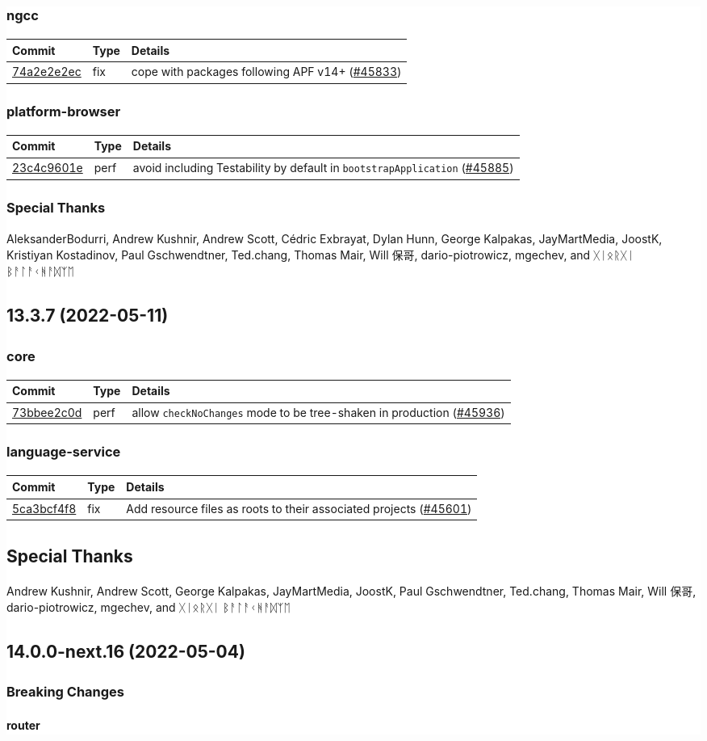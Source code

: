 ### ngcc

| Commit | Type | Details |
|:---    |:---  |:---     |
| [74a2e2e2ec](https://github.com/angular/angular/commit/74a2e2e2ecb81a31c7fbec42d7770937b09e33a4) | fix  | cope with packages following APF v14+ \([#45833](https://github.com/angular/angular/pull/45833)\) |

### platform-browser

| Commit | Type | Details |
|:---    |:---  |:---     |
| [23c4c9601e](https://github.com/angular/angular/commit/23c4c9601e1bdd8bd2e37d9e0468440a44971b95) | perf | avoid including Testability by default in `bootstrapApplication` \([#45885](https://github.com/angular/angular/pull/45885)\) |

### Special Thanks

AleksanderBodurri, Andrew Kushnir, Andrew Scott, Cédric Exbrayat, Dylan Hunn, George Kalpakas, JayMartMedia, JoostK, Kristiyan Kostadinov, Paul Gschwendtner, Ted.chang, Thomas Mair, Will 保哥, dario-piotrowicz, mgechev, and ᚷᛁᛟᚱᚷᛁ ᛒᚨᛚᚨᚲᚻᚨᛞᛉᛖ



<a name="13.3.7"></a>

## 13.3.7 (2022-05-11)

### core

| Commit | Type | Details |
|:---    |:---  |:---     |
| [73bbee2c0d](https://github.com/angular/angular/commit/73bbee2c0d3fbc27d66306c017a67754fa5954c0) | perf | allow `checkNoChanges` mode to be tree-shaken in production \([#45936](https://github.com/angular/angular/pull/45936)\) |

### language-service

| Commit | Type | Details |
|:---    |:---  |:---     |
| [5ca3bcf4f8](https://github.com/angular/angular/commit/5ca3bcf4f8f6be648ebc4891adec5d45de7ead2d) | fix  | Add resource files as roots to their associated projects \([#45601](https://github.com/angular/angular/pull/45601)\) |

## Special Thanks

Andrew Kushnir, Andrew Scott, George Kalpakas, JayMartMedia, JoostK, Paul Gschwendtner, Ted.chang, Thomas Mair, Will 保哥, dario-piotrowicz, mgechev, and ᚷᛁᛟᚱᚷᛁ ᛒᚨᛚᚨᚲᚻᚨᛞᛉᛖ



<a name="14.0.0-next.16"></a>

## 14.0.0-next.16 (2022-05-04)

### Breaking Changes

#### router
